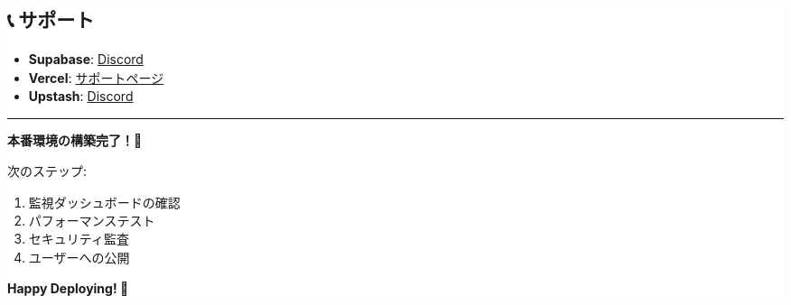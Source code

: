 
## 📞 サポート

- **Supabase**: [Discord](https://discord.supabase.com)
- **Vercel**: [サポートページ](https://vercel.com/support)
- **Upstash**: [Discord](https://discord.gg/w9SenAtbme)

---

**本番環境の構築完了！🎉**

次のステップ:
1. 監視ダッシュボードの確認
2. パフォーマンステスト
3. セキュリティ監査
4. ユーザーへの公開

**Happy Deploying! 🚀**
